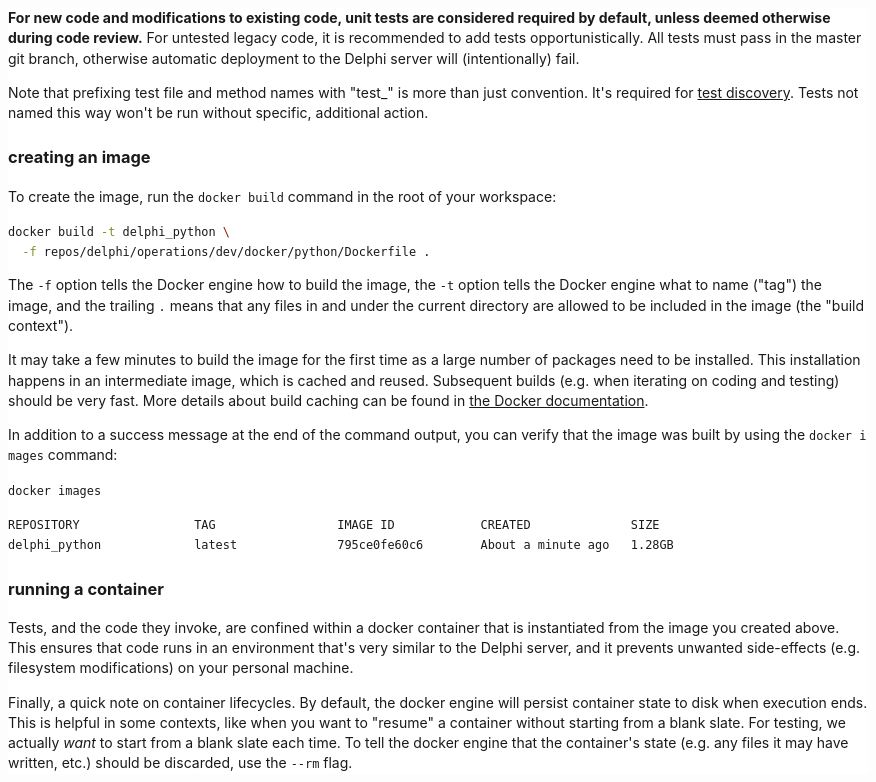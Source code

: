**For new code and modifications to existing code, unit tests are considered
required by default, unless deemed otherwise during code review.** For untested
legacy code, it is recommended to add tests opportunistically. All tests must
pass in the master git branch, otherwise automatic deployment to the Delphi
server will (intentionally) fail.

Note that prefixing test file and method names with "test_" is more than just
convention. It's required for [test
discovery](https://docs.python.org/3/library/unittest.html#test-discovery).
Tests not named this way won't be run without specific, additional action.

### creating an image

To create the image, run the `docker build` command in the root of your
workspace:

```bash
docker build -t delphi_python \
  -f repos/delphi/operations/dev/docker/python/Dockerfile .
```

The `-f` option tells the Docker engine how to build the image, the `-t` option
tells the Docker engine what to name ("tag") the image, and the trailing `.`
means that any files in and under the current directory are allowed to be
included in the image (the "build context").

It may take a few minutes to build the image for the first time as a large
number of packages need to be installed. This installation happens in an
intermediate image, which is cached and reused. Subsequent builds (e.g. when
iterating on coding and testing) should be very fast. More details about build
caching can be found in [the Docker
documentation](https://docs.docker.com/develop/develop-images/dockerfile_best-practices/#leverage-build-cache).

In addition to a success message at the end of the command output, you can
verify that the image was built by using the `docker images` command:

```bash
docker images
```

```
REPOSITORY                TAG                 IMAGE ID            CREATED              SIZE
delphi_python             latest              795ce0fe60c6        About a minute ago   1.28GB
```

### running a container

Tests, and the code they invoke, are confined within a docker container that is
instantiated from the image you created above. This ensures that code runs in
an environment that's very similar to the Delphi server, and it prevents
unwanted side-effects (e.g. filesystem modifications) on your personal machine.

Finally, a quick note on container lifecycles. By default, the docker engine
will persist container state to disk when execution ends. This is helpful in
some contexts, like when you want to "resume" a container without starting from
a blank slate. For testing, we actually _want_ to start from a blank slate each
time. To tell the docker engine that the container's state (e.g. any files it
may have written, etc.) should be discarded, use the `--rm` flag.
